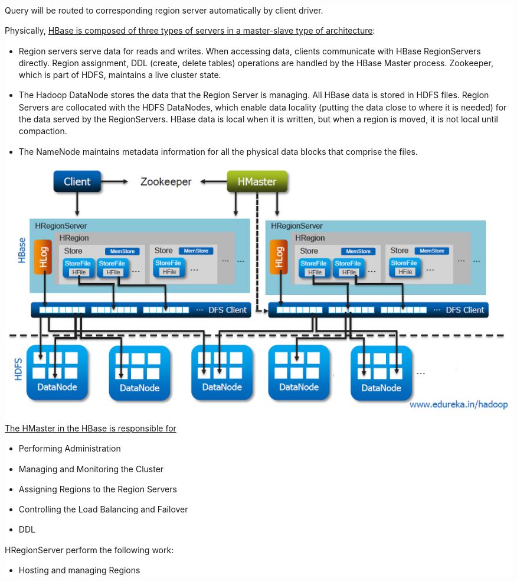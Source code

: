 Query will be routed to corresponding region server automatically by client driver.

Physically, [HBase is composed of three types of servers in a master-slave type of architecture](https://www.mapr.com/blog/in-depth-look-hbase-architecture): 

* Region servers serve data for reads and writes. When accessing data, clients communicate with HBase RegionServers directly. Region assignment, DDL (create, delete tables) operations are handled by the HBase Master process. Zookeeper, which is part of HDFS, maintains a live cluster state.

* The Hadoop DataNode stores the data that the Region Server is managing. All HBase data is stored in HDFS files. Region Servers are collocated with the HDFS DataNodes, which enable data locality (putting the data close to where it is needed) for the data served by the RegionServers. HBase data is local when it is written, but when a region is moved, it is not local until compaction.

* The NameNode maintains metadata information for all the physical data blocks that comprise the files.

![image alt text](/assets/posts/2015-09-10-notes-on-nosql/image_10.png)

[The HMaster in the HBase is responsible for](http://netwovenblogs.com/2013/10/10/hbase-overview-of-architecture-and-data-model/)

* Performing Administration

* Managing and Monitoring the Cluster

* Assigning Regions to the Region Servers

* Controlling the Load Balancing and Failover

* DDL

HRegionServer perform the following work:

* Hosting and managing Regions
